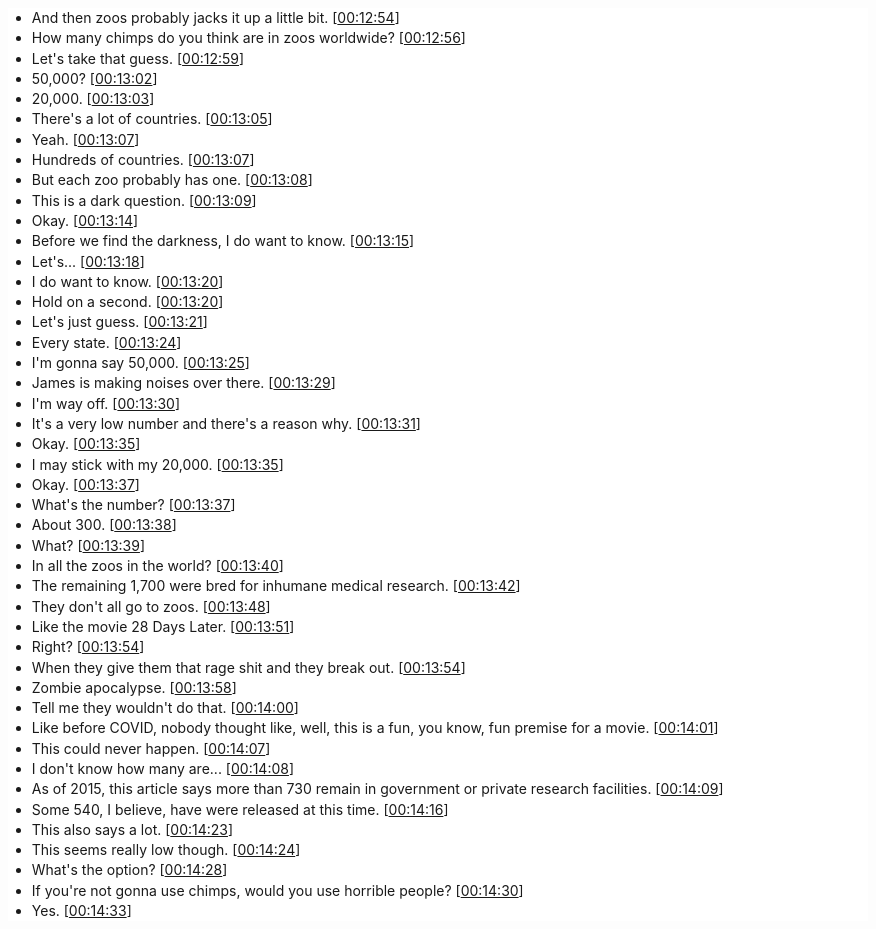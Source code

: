 *  And then zoos probably jacks it up a little bit. [[00:12:54](https://www.youtube.com/watch?v=iZ0oNgfRUCo&t=774.16s)]
*  How many chimps do you think are in zoos worldwide? [[00:12:56](https://www.youtube.com/watch?v=iZ0oNgfRUCo&t=776.56s)]
*  Let's take that guess. [[00:12:59](https://www.youtube.com/watch?v=iZ0oNgfRUCo&t=779.52s)]
*  50,000? [[00:13:02](https://www.youtube.com/watch?v=iZ0oNgfRUCo&t=782.4s)]
*  20,000. [[00:13:03](https://www.youtube.com/watch?v=iZ0oNgfRUCo&t=783.92s)]
*  There's a lot of countries. [[00:13:05](https://www.youtube.com/watch?v=iZ0oNgfRUCo&t=785.76s)]
*  Yeah. [[00:13:07](https://www.youtube.com/watch?v=iZ0oNgfRUCo&t=787.2399999999999s)]
*  Hundreds of countries. [[00:13:07](https://www.youtube.com/watch?v=iZ0oNgfRUCo&t=787.5999999999999s)]
*  But each zoo probably has one. [[00:13:08](https://www.youtube.com/watch?v=iZ0oNgfRUCo&t=788.3599999999999s)]
*  This is a dark question. [[00:13:09](https://www.youtube.com/watch?v=iZ0oNgfRUCo&t=789.76s)]
*  Okay. [[00:13:14](https://www.youtube.com/watch?v=iZ0oNgfRUCo&t=794.0400000000001s)]
*  Before we find the darkness, I do want to know. [[00:13:15](https://www.youtube.com/watch?v=iZ0oNgfRUCo&t=795.64s)]
*  Let's... [[00:13:18](https://www.youtube.com/watch?v=iZ0oNgfRUCo&t=798.4s)]
*  I do want to know. [[00:13:20](https://www.youtube.com/watch?v=iZ0oNgfRUCo&t=800.24s)]
*  Hold on a second. [[00:13:20](https://www.youtube.com/watch?v=iZ0oNgfRUCo&t=800.76s)]
*  Let's just guess. [[00:13:21](https://www.youtube.com/watch?v=iZ0oNgfRUCo&t=801.24s)]
*  Every state. [[00:13:24](https://www.youtube.com/watch?v=iZ0oNgfRUCo&t=804.32s)]
*  I'm gonna say 50,000. [[00:13:25](https://www.youtube.com/watch?v=iZ0oNgfRUCo&t=805.72s)]
*  James is making noises over there. [[00:13:29](https://www.youtube.com/watch?v=iZ0oNgfRUCo&t=809.12s)]
*  I'm way off. [[00:13:30](https://www.youtube.com/watch?v=iZ0oNgfRUCo&t=810.36s)]
*  It's a very low number and there's a reason why. [[00:13:31](https://www.youtube.com/watch?v=iZ0oNgfRUCo&t=811.5600000000001s)]
*  Okay. [[00:13:35](https://www.youtube.com/watch?v=iZ0oNgfRUCo&t=815.5600000000001s)]
*  I may stick with my 20,000. [[00:13:35](https://www.youtube.com/watch?v=iZ0oNgfRUCo&t=815.8000000000001s)]
*  Okay. [[00:13:37](https://www.youtube.com/watch?v=iZ0oNgfRUCo&t=817.24s)]
*  What's the number? [[00:13:37](https://www.youtube.com/watch?v=iZ0oNgfRUCo&t=817.48s)]
*  About 300. [[00:13:38](https://www.youtube.com/watch?v=iZ0oNgfRUCo&t=818.28s)]
*  What? [[00:13:39](https://www.youtube.com/watch?v=iZ0oNgfRUCo&t=819.64s)]
*  In all the zoos in the world? [[00:13:40](https://www.youtube.com/watch?v=iZ0oNgfRUCo&t=820.88s)]
*  The remaining 1,700 were bred for inhumane medical research. [[00:13:42](https://www.youtube.com/watch?v=iZ0oNgfRUCo&t=822.2s)]
*  They don't all go to zoos. [[00:13:48](https://www.youtube.com/watch?v=iZ0oNgfRUCo&t=828.88s)]
*  Like the movie 28 Days Later. [[00:13:51](https://www.youtube.com/watch?v=iZ0oNgfRUCo&t=831.72s)]
*  Right? [[00:13:54](https://www.youtube.com/watch?v=iZ0oNgfRUCo&t=834.08s)]
*  When they give them that rage shit and they break out. [[00:13:54](https://www.youtube.com/watch?v=iZ0oNgfRUCo&t=834.52s)]
*  Zombie apocalypse. [[00:13:58](https://www.youtube.com/watch?v=iZ0oNgfRUCo&t=838.36s)]
*  Tell me they wouldn't do that. [[00:14:00](https://www.youtube.com/watch?v=iZ0oNgfRUCo&t=840.16s)]
*  Like before COVID, nobody thought like, well, this is a fun, you know, fun premise for a movie. [[00:14:01](https://www.youtube.com/watch?v=iZ0oNgfRUCo&t=841.5600000000001s)]
*  This could never happen. [[00:14:07](https://www.youtube.com/watch?v=iZ0oNgfRUCo&t=847.28s)]
*  I don't know how many are... [[00:14:08](https://www.youtube.com/watch?v=iZ0oNgfRUCo&t=848.4s)]
*  As of 2015, this article says more than 730 remain in government or private research facilities. [[00:14:09](https://www.youtube.com/watch?v=iZ0oNgfRUCo&t=849.84s)]
*  Some 540, I believe, have were released at this time. [[00:14:16](https://www.youtube.com/watch?v=iZ0oNgfRUCo&t=856.44s)]
*  This also says a lot. [[00:14:23](https://www.youtube.com/watch?v=iZ0oNgfRUCo&t=863.5600000000001s)]
*  This seems really low though. [[00:14:24](https://www.youtube.com/watch?v=iZ0oNgfRUCo&t=864.6800000000001s)]
*  What's the option? [[00:14:28](https://www.youtube.com/watch?v=iZ0oNgfRUCo&t=868.88s)]
*  If you're not gonna use chimps, would you use horrible people? [[00:14:30](https://www.youtube.com/watch?v=iZ0oNgfRUCo&t=870.24s)]
*  Yes. [[00:14:33](https://www.youtube.com/watch?v=iZ0oNgfRUCo&t=873.08s)]